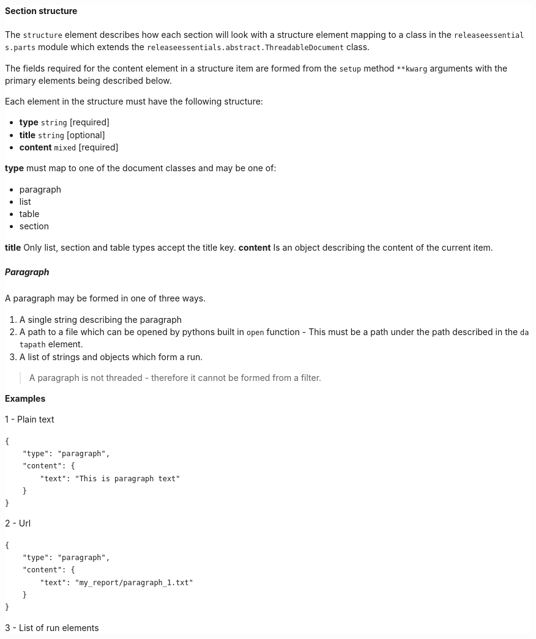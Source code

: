 #### Section structure

The `structure` element describes how each section will look with a structure element mapping to a class in the `releaseessentials.parts` module which extends the `releaseessentials.abstract.ThreadableDocument` class.

The fields required for the content element in a structure item are formed from the `setup` method `**kwarg` arguments with the primary elements being described below.

Each element in the structure must have the following structure:

* **type** `string` [required]
* **title** `string` [optional]
* **content** `mixed` [required]

**type** must map to one of the document classes and may be one of:
* paragraph
* list
* table
* section

**title** Only list, section and table types accept the title key.
**content** Is an object describing the content of the current item.

##### Paragraph

A paragraph may be formed in one of three ways.

1. A single string describing the paragraph
2. A path to a file which can be opened by pythons built in `open` function - This must be a path under the path described in the `datapath` element.
3. A list of strings and objects which form a run.

> A paragraph is not threaded - therefore it cannot be formed from a filter.


**Examples**

1 - Plain text

    {
        "type": "paragraph",
        "content": {
            "text": "This is paragraph text"
        }
    }

2 - Url

    {
        "type": "paragraph",
        "content": {
            "text": "my_report/paragraph_1.txt"
        }
    }

3 - List of run elements
